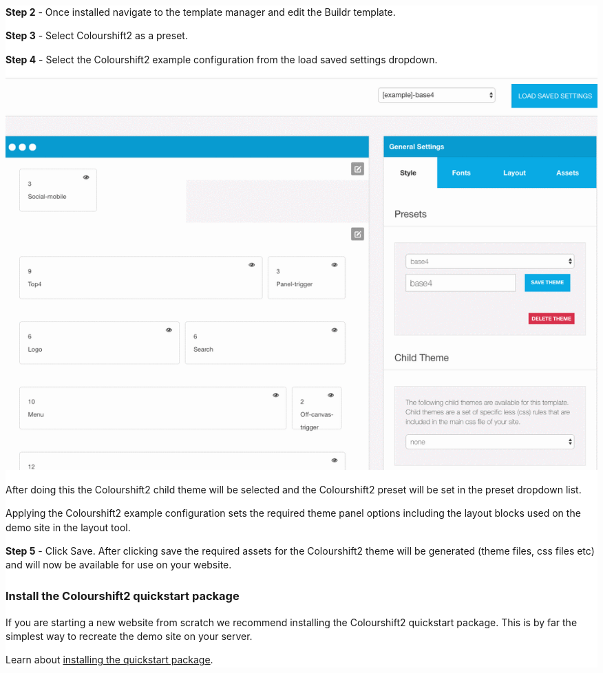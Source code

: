 **Step 2** - Once installed navigate to the template manager and edit the Buildr template.

**Step 3** - Select Colourshift2 as a preset.

**Step 4** - Select the Colourshift2 example configuration from the load saved settings dropdown.

![Apply Colourshift2](install1.gif)

After doing this the Colourshift2 child theme will be selected and the Colourshift2 preset will be set in the preset dropdown list.

Applying the Colourshift2 example configuration sets the required theme panel options including the layout blocks used on the demo site in the layout tool.

**Step 5** - Click Save. After clicking save the required assets for the Colourshift2 theme will be generated (theme files, css files etc) and will now be available for use on your website.

### Install the Colourshift2 quickstart package

If you are starting a new website from scratch we recommend installing the Colourshift2 quickstart package. This is by far the simplest way to recreate the demo site on your server.

Learn about <a href="http://docs.joomlabamboo.com/getting-started/how-to-install-a-joomla-3-quickstart-package">installing the quickstart package</a>.

